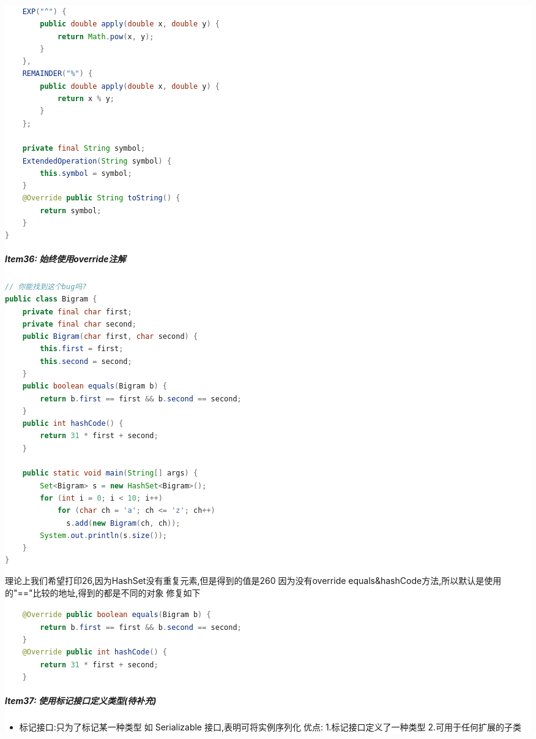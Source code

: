 ```java
	EXP("^") {
		public double apply(double x, double y) {
			return Math.pow(x, y);
		}
	},
	REMAINDER("%") {
		public double apply(double x, double y) {
			return x % y;
		}
	};
 
	private final String symbol;
	ExtendedOperation(String symbol) {
		this.symbol = symbol;
	}
	@Override public String toString() {
		return symbol;
	}
}
```
##### Item36: 始终使用override注解

```java
// 你能找到这个bug吗?
public class Bigram {
	private final char first;
	private final char second;
	public Bigram(char first, char second) {
		this.first = first;
		this.second = second;
	}
	public boolean equals(Bigram b) {
		return b.first == first && b.second == second;
	}
	public int hashCode() {
		return 31 * first + second;
	}
	
	public static void main(String[] args) {
		Set<Bigram> s = new HashSet<Bigram>();
		for (int i = 0; i < 10; i++)
			for (char ch = 'a'; ch <= 'z'; ch++)
			  s.add(new Bigram(ch, ch));
		System.out.println(s.size());
	}
}
```
理论上我们希望打印26,因为HashSet没有重复元素,但是得到的值是260
因为没有override equals&hashCode方法,所以默认是使用的"=="比较的地址,得到的都是不同的对象
修复如下
```java
    @Override public boolean equals(Bigram b) {
		return b.first == first && b.second == second;
	}
	@Override public int hashCode() {
		return 31 * first + second;
	}
```
##### Item37: 使用标记接口定义类型(待补充)
- 标记接口:只为了标记某一种类型
如 Serializable 接口,表明可将实例序列化
优点:
1.标记接口定义了一种类型
2.可用于任何扩展的子类